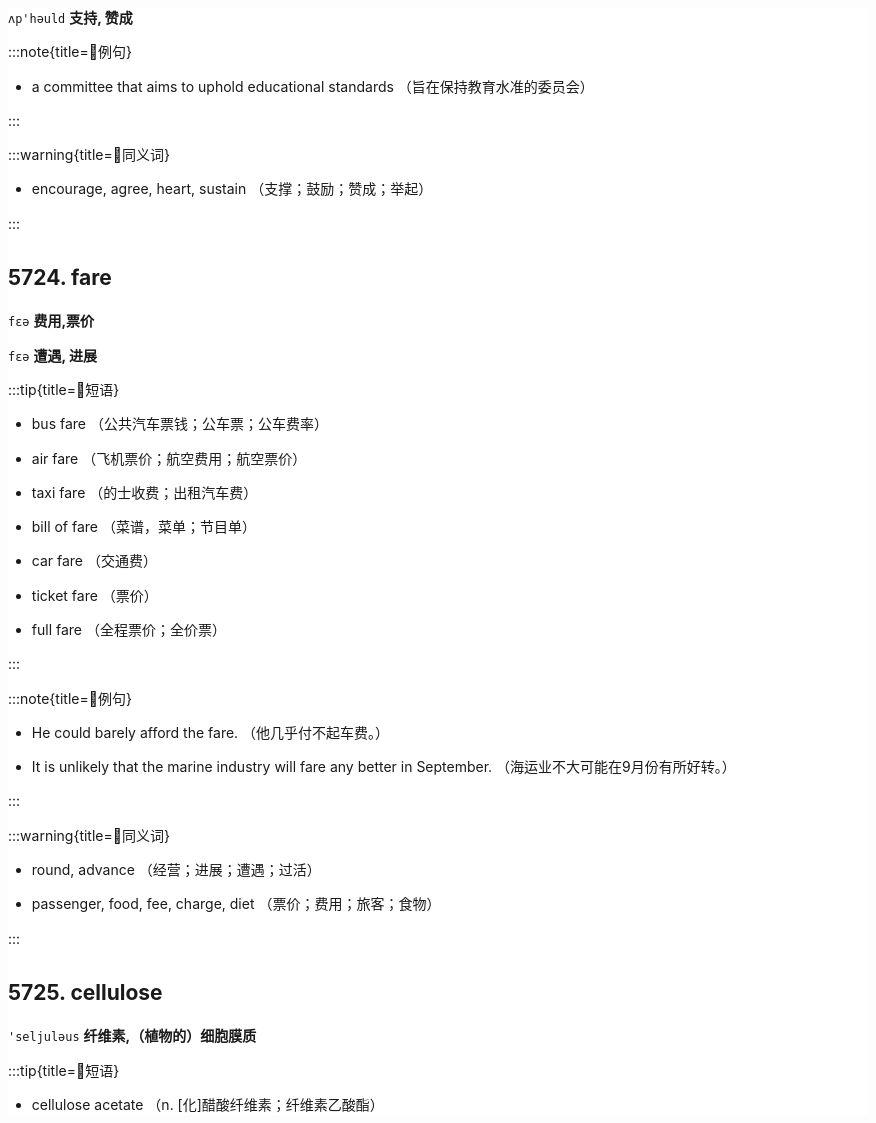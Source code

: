 `ʌp'həuld`  **支持, 赞成**

:::note{title=🎤例句}

- a committee that aims to uphold educational standards （旨在保持教育水准的委员会）

:::

:::warning{title=🤔同义词}

- encourage, agree, heart, sustain （支撑；鼓励；赞成；举起）

:::


## 5724. fare

`fεə`  **费用,票价**

`fεə`  **遭遇, 进展**

:::tip{title=🤩短语}

- bus fare （公共汽车票钱；公车票；公车费率）

- air fare （飞机票价；航空费用；航空票价）

- taxi fare （的士收费；出租汽车费）

- bill of fare （菜谱，菜单；节目单）

- car fare （交通费）

- ticket fare （票价）

- full fare （全程票价；全价票）

:::

:::note{title=🎤例句}

- He could barely afford the fare. （他几乎付不起车费。）

- It is unlikely that the marine industry will fare any better in September. （海运业不大可能在9月份有所好转。）

:::

:::warning{title=🤔同义词}

- round, advance （经营；进展；遭遇；过活）

- passenger, food, fee, charge, diet （票价；费用；旅客；食物）

:::


## 5725. cellulose

`'seljuləus`  **纤维素,（植物的）细胞膜质**

:::tip{title=🤩短语}

- cellulose acetate （n. [化]醋酸纤维素；纤维素乙酸酯）
